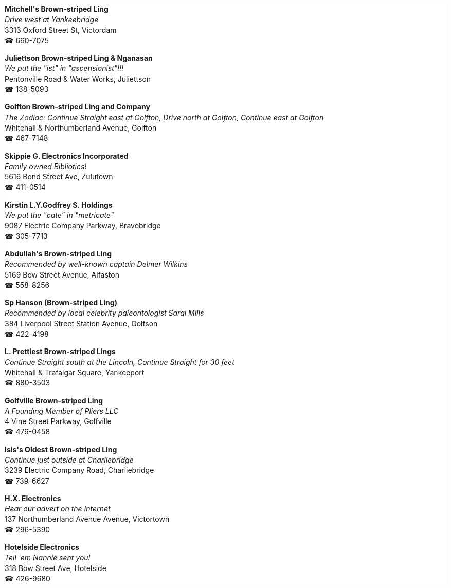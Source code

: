 **Mitchell's Brown-striped Ling**  
_Drive west at Yankeebridge_  
3313 Oxford Street St, Victordam  
☎ 660-7075

**Juliettson Brown-striped Ling & Nganasan**  
_We put the "ist" in "ascensionist"!!!_  
Pentonville Road & Water Works, Juliettson  
☎ 138-5093

**Golfton Brown-striped Ling and Company**  
_The Zodiac: Continue Straight east at Golfton, Drive north at Golfton, Continue east at Golfton_  
Whitehall & Northumberland Avenue, Golfton  
☎ 467-7148

**Skippie G. Electronics Incorporated**  
_Family owned Bibliotics!_  
5616 Bond Street Ave, Zulutown  
☎ 411-0514

**Kirstin L.Y.Godfrey S. Holdings**  
_We put the "cate" in "metricate"_  
9087 Electric Company Parkway, Bravobridge  
☎ 305-7713

**Abdullah's Brown-striped Ling**  
_Recommended by well-known captain Delmer Wilkins_  
5169 Bow Street Avenue, Alfaston  
☎ 558-8256

**Sp Hanson (Brown-striped Ling)**  
_Recommended by local celebrity paleontologist Sarai Mills_  
384 Liverpool Street Station Avenue, Golfson  
☎ 422-4198

**L. Prettiest Brown-striped Lings**  
_Continue Straight south at the Lincoln, Continue Straight for 30 feet_  
Whitehall & Trafalgar Square, Yankeeport  
☎ 880-3503

**Golfville Brown-striped Ling**  
_A Founding Member of Pliers LLC_  
4 Vine Street Parkway, Golfville  
☎ 476-0458

**Isis's Oldest Brown-striped Ling**  
_Continue just outside at Charliebridge_  
3239 Electric Company Road, Charliebridge  
☎ 739-6627

**H.X. Electronics**  
_Hear our advert on the Internet_  
137 Northumberland Avenue Avenue, Victortown  
☎ 296-5390

**Hotelside Electronics**  
_Tell 'em Nannie sent you!_  
318 Bow Street Ave, Hotelside  
☎ 426-9680
